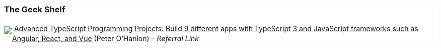 

### <a name="shelf"></a>The Geek Shelf

<a href="https://www.amazon.com/Advanced-TypeScript-Programming-Projects-JavaScript/dp/1789133041/?tag=amavin-20" target="_blank" rel="noopener"><img decoding="async" align="left" style="margin: 5px 0px 0px; border: 0px currentcolor; border-image: none; float: left; display: inline; background-image: none;" src="https://m.media-amazon.com/images/I/61a1PlB5T2L._AC_UY218_.jpg" border="0" /></a>&nbsp;<a href="https://www.amazon.com/Advanced-TypeScript-Programming-Projects-JavaScript/dp/1789133041/?tag=amavin-20" target="_blank" rel="noopener">Advanced TypeScript Programming Projects: Build 9 different apps with TypeScript 3 and JavaScript frameworks such as Angular, React, and Vue</a> (Peter O&#8217;Hanlon) _&#8211; Referral Link_